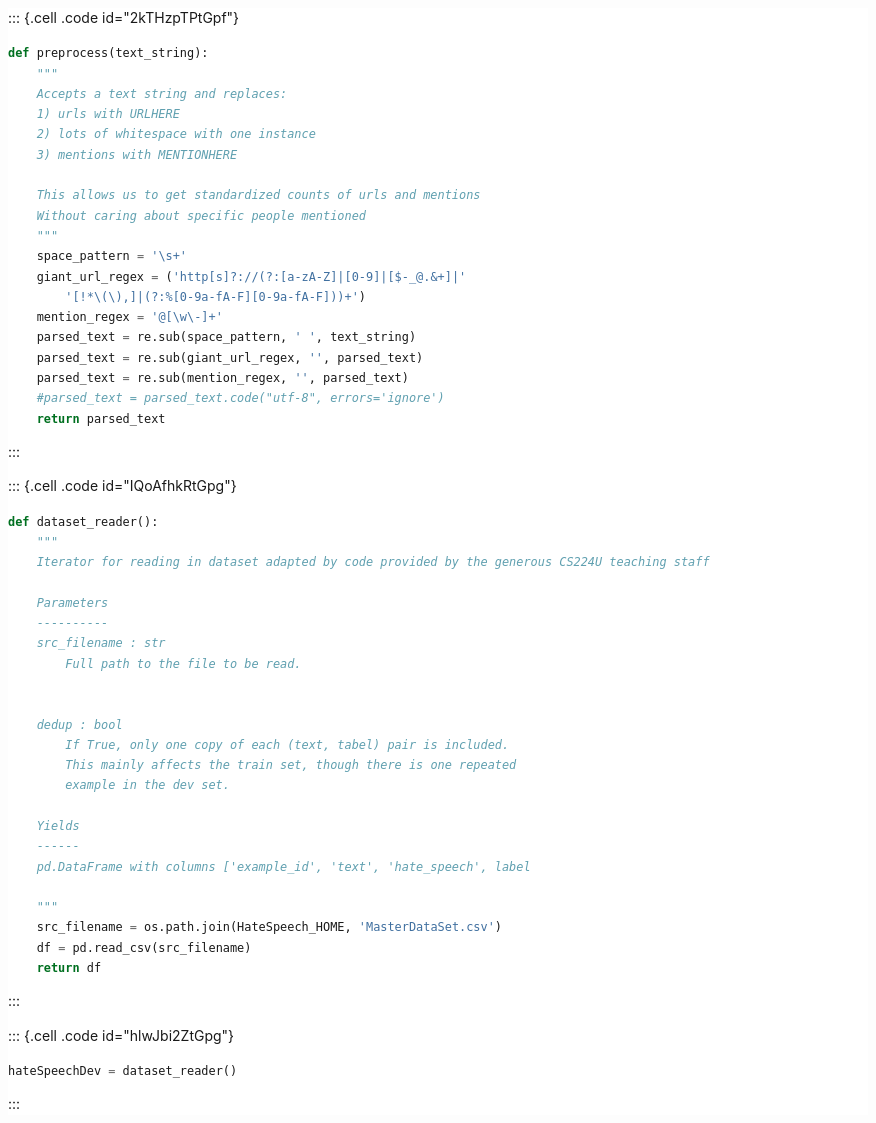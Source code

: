 ::: {.cell .code id="2kTHzpTPtGpf"}
``` python
def preprocess(text_string):
    """
    Accepts a text string and replaces:
    1) urls with URLHERE
    2) lots of whitespace with one instance
    3) mentions with MENTIONHERE

    This allows us to get standardized counts of urls and mentions
    Without caring about specific people mentioned
    """
    space_pattern = '\s+'
    giant_url_regex = ('http[s]?://(?:[a-zA-Z]|[0-9]|[$-_@.&+]|'
        '[!*\(\),]|(?:%[0-9a-fA-F][0-9a-fA-F]))+')
    mention_regex = '@[\w\-]+'
    parsed_text = re.sub(space_pattern, ' ', text_string)
    parsed_text = re.sub(giant_url_regex, '', parsed_text)
    parsed_text = re.sub(mention_regex, '', parsed_text)
    #parsed_text = parsed_text.code("utf-8", errors='ignore')
    return parsed_text
```
:::

::: {.cell .code id="IQoAfhkRtGpg"}
``` python
def dataset_reader():
    """
    Iterator for reading in dataset adapted by code provided by the generous CS224U teaching staff

    Parameters
    ----------
    src_filename : str
        Full path to the file to be read.


    dedup : bool
        If True, only one copy of each (text, tabel) pair is included.
        This mainly affects the train set, though there is one repeated
        example in the dev set.

    Yields
    ------
    pd.DataFrame with columns ['example_id', 'text', 'hate_speech', label

    """
    src_filename = os.path.join(HateSpeech_HOME, 'MasterDataSet.csv')
    df = pd.read_csv(src_filename)
    return df
```
:::

::: {.cell .code id="hlwJbi2ZtGpg"}
``` python
hateSpeechDev = dataset_reader()
```
:::
